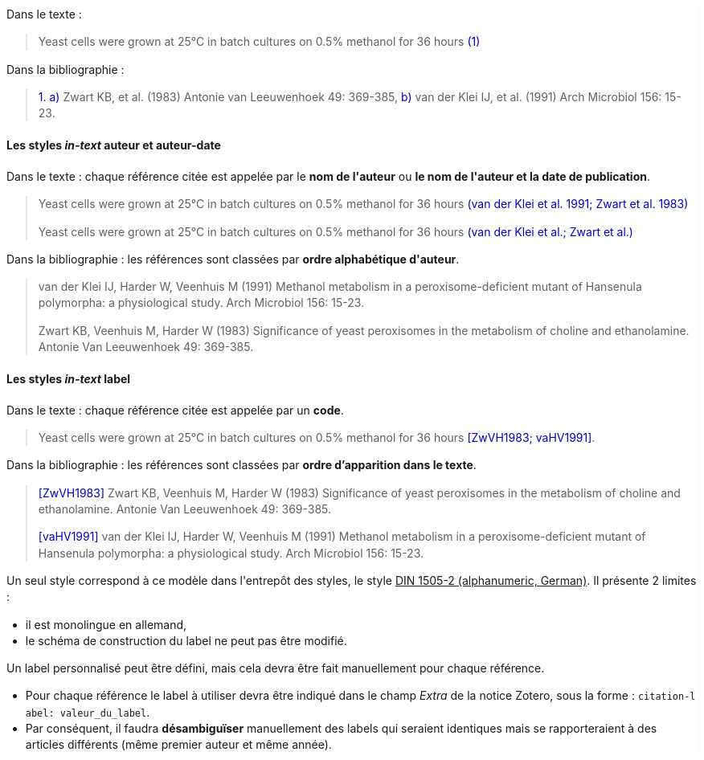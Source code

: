 Dans le texte :

>Yeast cells were grown at 25°C in batch cultures on 0.5% methanol for 36 hours <span style="color:#0000CD;">(1)</span>

Dans la bibliographie :

><span style="color:#0000CD;">1\. a)</span> Zwart KB, et al. (1983) Antonie van Leeuwenhoek 49: 369-385, <span style="color:#0000CD;">b)</span> van der Klei IJ, et al. (1991) Arch Microbiol 156: 15-23.

#### Les styles _in-text_ auteur et auteur-date
Dans le texte : chaque référence citée est appelée par le **nom de l'auteur** ou **le nom de l'auteur et la date de publication**.

> Yeast cells were grown at 25°C in batch cultures on 0.5% methanol for 36 hours <span style="color:#0000CD;">(van der Klei et al. 1991; Zwart et al. 1983)</span>
>
>Yeast cells were grown at 25°C in batch cultures on 0.5% methanol for 36 hours <span style="color:#0000CD;">(van der Klei et al.; Zwart et al.)</span></cite>

Dans la bibliographie : les références sont classées par **ordre alphabétique d'auteur**.

>van der Klei IJ, Harder W, Veenhuis M (1991) Methanol metabolism in a peroxisome-deficient mutant of Hansenula polymorpha: a physiological study. Arch Microbiol 156: 15-23.
>
>Zwart KB, Veenhuis M, Harder W (1983) Significance of yeast peroxisomes in the metabolism of choline and ethanolamine. Antonie Van Leeuwenhoek 49: 369-385.

#### Les styles _in-text_ label
Dans le texte : chaque référence citée est appelée par un **code**.

>Yeast cells were grown at 25°C in batch cultures on 0.5% methanol for 36 hours <span style="color:#0000CD;">[ZwVH1983; vaHV1991]</span>.</cite>

Dans la bibliographie : les références sont classées par **ordre d’apparition dans le texte**.

><span style="color:#0000CD;">[ZwVH1983]</span> Zwart KB, Veenhuis M, Harder W (1983) Significance of yeast peroxisomes in the metabolism of choline and ethanolamine. Antonie Van Leeuwenhoek 49: 369-385.
>
><span style="color:#0000CD;">[vaHV1991]</span> van der Klei IJ, Harder W, Veenhuis M (1991) Methanol metabolism in a peroxisome-deficient mutant of Hansenula polymorpha: a physiological study. Arch Microbiol 156: 15-23.

Un seul style correspond à ce modèle dans l'entrepôt des styles, le style [DIN 1505-2 (alphanumeric, German)](https://www.zotero.org/styles/din-1505-2-alphanumeric).
Il présente 2 limites :

* il est monolingue en allemand,
* le schéma de construction du label ne peut pas être modifié.

Un label personnalisé peut être défini, mais cela devra être fait manuellement pour chaque référence.

* Pour chaque référence le label à utiliser devra être indiqué dans le champ _Extra_ de la notice Zotero, sous la forme : `citation-label: valeur_du_label`.
* Par conséquent, il faudra **désambiguïser** manuellement des labels qui seraient identiques mais se rapporteraient à des articles différents (même premier auteur et même année).


[zotero]: img/icone_zotero.png